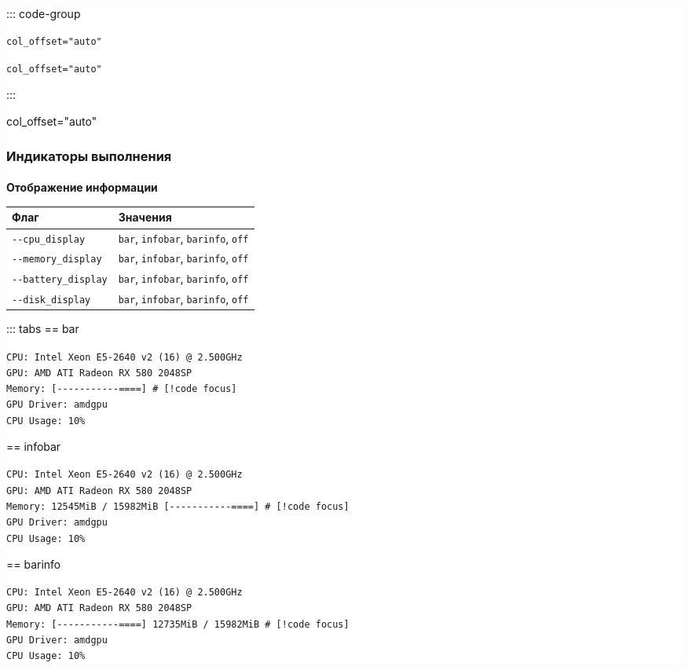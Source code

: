 ::: code-group

```shell[По умолчанию]
col_offset="auto"
```

```shell[Fiersik]
col_offset="auto"
```

:::

col_offset="auto"

### Индикаторы выполнения

**Отображение информации**

| Флаг                | Значения                           |
| :------------------ | :--------------------------------- |
| `--cpu_display`     | `bar`, `infobar`, `barinfo`, `off` |
| `--memory_display`  | `bar`, `infobar`, `barinfo`, `off` |
| `--battery_display` | `bar`, `infobar`, `barinfo`, `off` |
| `--disk_display`    | `bar`, `infobar`, `barinfo`, `off` |

::: tabs
== bar

```shell
CPU: Intel Xeon E5-2640 v2 (16) @ 2.500GHz
GPU: AMD ATI Radeon RX 580 2048SP
Memory: [-----------====] # [!code focus]
GPU Driver: amdgpu
CPU Usage: 10%
```

== infobar

```shell
CPU: Intel Xeon E5-2640 v2 (16) @ 2.500GHz
GPU: AMD ATI Radeon RX 580 2048SP
Memory: 12545MiB / 15982MiB [-----------====] # [!code focus]
GPU Driver: amdgpu
CPU Usage: 10%
```

== barinfo

```shell
CPU: Intel Xeon E5-2640 v2 (16) @ 2.500GHz
GPU: AMD ATI Radeon RX 580 2048SP
Memory: [-----------====] 12735MiB / 15982MiB # [!code focus]
GPU Driver: amdgpu
CPU Usage: 10%
```
